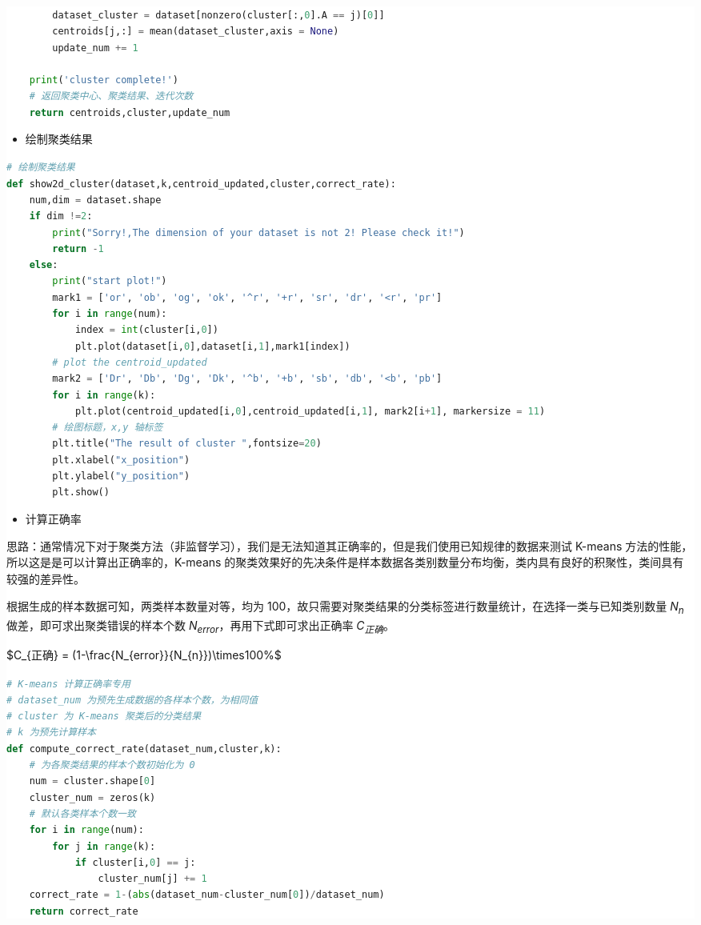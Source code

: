 ```python
        dataset_cluster = dataset[nonzero(cluster[:,0].A == j)[0]]
        centroids[j,:] = mean(dataset_cluster,axis = None)
        update_num += 1

    print('cluster complete!')
    # 返回聚类中心、聚类结果、迭代次数
    return centroids,cluster,update_num
```

- 绘制聚类结果

```py
# 绘制聚类结果
def show2d_cluster(dataset,k,centroid_updated,cluster,correct_rate):
    num,dim = dataset.shape
    if dim !=2:
        print("Sorry!,The dimension of your dataset is not 2! Please check it!")
        return -1
    else:
        print("start plot!")
        mark1 = ['or', 'ob', 'og', 'ok', '^r', '+r', 'sr', 'dr', '<r', 'pr']
        for i in range(num):
            index = int(cluster[i,0])
            plt.plot(dataset[i,0],dataset[i,1],mark1[index])
        # plot the centroid_updated
        mark2 = ['Dr', 'Db', 'Dg', 'Dk', '^b', '+b', 'sb', 'db', '<b', 'pb'] 
        for i in range(k):
            plt.plot(centroid_updated[i,0],centroid_updated[i,1], mark2[i+1], markersize = 11)
        # 绘图标题，x,y 轴标签
        plt.title("The result of cluster ",fontsize=20)
        plt.xlabel("x_position")
        plt.ylabel("y_position")
        plt.show()
```

- 计算正确率

思路：通常情况下对于聚类方法（非监督学习），我们是无法知道其正确率的，但是我们使用已知规律的数据来测试 K-means 方法的性能，所以这是是可以计算出正确率的，K-means 的聚类效果好的先决条件是样本数据各类别数量分布均衡，类内具有良好的积聚性，类间具有较强的差异性。

根据生成的样本数据可知，两类样本数量对等，均为 100，故只需要对聚类结果的分类标签进行数量统计，在选择一类与已知类别数量 $N_{n}$做差，即可求出聚类错误的样本个数 $N_{error}$，再用下式即可求出正确率 $C_{正确}$。

$C_{正确} = (1-\frac{N_{error}}{N_{n}})\times100%$

```python
# K-means 计算正确率专用
# dataset_num 为预先生成数据的各样本个数，为相同值
# cluster 为 K-means 聚类后的分类结果
# k 为预先计算样本
def compute_correct_rate(dataset_num,cluster,k):
    # 为各聚类结果的样本个数初始化为 0
    num = cluster.shape[0]
    cluster_num = zeros(k)
    # 默认各类样本个数一致
    for i in range(num):
        for j in range(k): 
            if cluster[i,0] == j:
                cluster_num[j] += 1
    correct_rate = 1-(abs(dataset_num-cluster_num[0])/dataset_num)
    return correct_rate
```
